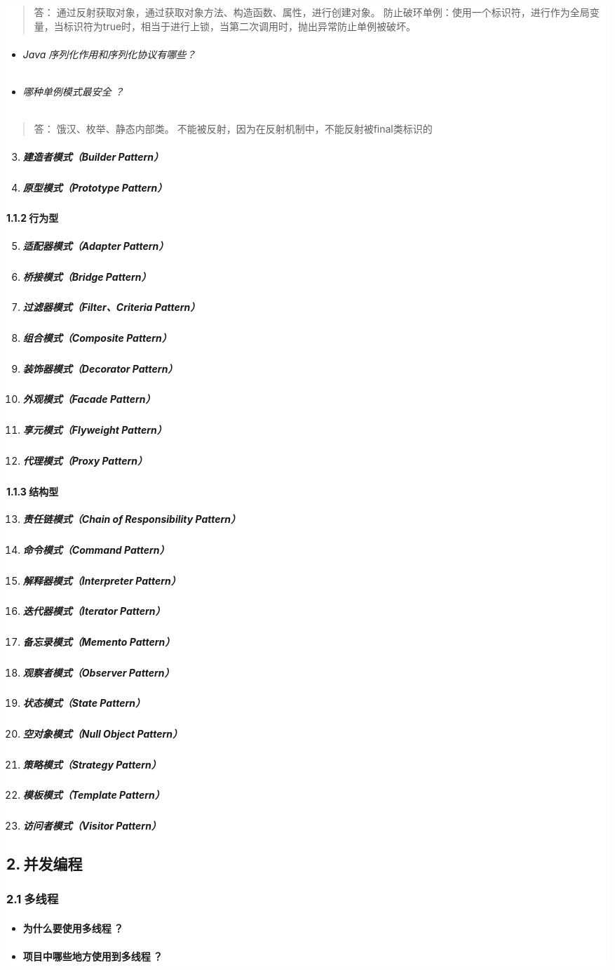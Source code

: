    > 答： 通过反射获取对象，通过获取对象方法、构造函数、属性，进行创建对象。
   >  防止破环单例：使用一个标识符，进行作为全局变量，当标识符为true时，相当于进行上锁，当第二次调用时，抛出异常防止单例被破坏。                                                                                                                                                                                                                                                                                                                                                                                                                                                                                                                                                                                                                                                                                                                                                                                                                                                                                                                                                                                                                                                                                                                                                                                                                                                                                                                                                                                                                                                                                                                                                                                                                                                                                                                                                                                                                                                                                                                                                                                                                                                                                                                                                                                                                                                                                                                                                                                                                                                                                                                                                                                                                                                                                                                                                                                                                                                                                                                                                                                                                                                                                                                                                                                                                                                                                                                                                                                                                                                                                                                                                                                                                                                                                                                                                                                                                                                                                                                                                                                                                                                                                                                                                                                                                                                                                                                                                                                                                                                                                                                                               

   - ###### Java 序列化作用和序列化协议有哪些？

   - ###### 哪种单例模式最安全 ？
   
   > 答： 饿汉、枚举、静态内部类。 不能被反射，因为在反射机制中，不能反射被final类标识的

3. ##### 建造者模式（Builder Pattern）

4. ##### 原型模式（Prototype Pattern）

#### 1.1.2 行为型

5. ##### 适配器模式（Adapter Pattern）

6. ##### 桥接模式（Bridge Pattern）

7. #####  过滤器模式（Filter、Criteria Pattern）

8. #####  组合模式（Composite Pattern）

9. #####  装饰器模式（Decorator Pattern）

10. #####  外观模式（Facade Pattern）

11. #####  享元模式（Flyweight Pattern）

12. #####  代理模式（Proxy Pattern）

#### 1.1.3 结构型

13. ##### 责任链模式（Chain of Responsibility Pattern）

14. ##### 命令模式（Command Pattern）

15. ##### 解释器模式（Interpreter Pattern）

16. ##### 迭代器模式（Iterator Pattern） 

17. ##### 备忘录模式（Memento Pattern）  

18. #####  观察者模式（Observer Pattern）

19. ##### 状态模式（State Pattern）  

20. ##### 空对象模式（Null Object Pattern）  

21. ##### 策略模式（Strategy Pattern） 

22. ##### 模板模式（Template Pattern） 

23. #####  访问者模式（Visitor Pattern）

## 2. 并发编程

### 2.1 多线程

- #### 为什么要使用多线程 ？

- #### 项目中哪些地方使用到多线程 ？
